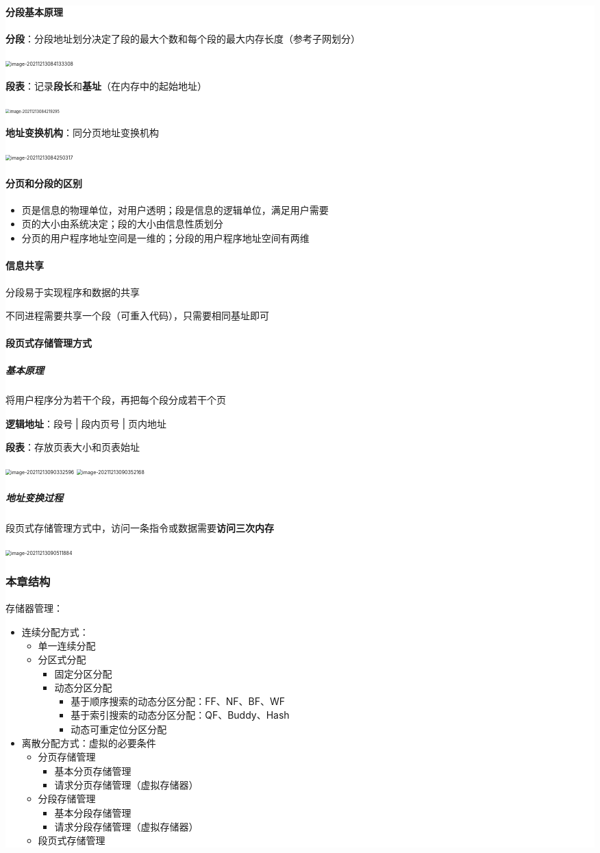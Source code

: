 #### 分段基本原理



**分段**：分段地址划分决定了段的最大个数和每个段的最大内存长度（参考子网划分）

<img src="https://markdown-1303167219.cos.ap-shanghai.myqcloud.com/image-20211213084133308.png" alt="image-20211213084133308" style="zoom:50%;" />

**段表**：记录**段长**和**基址**（在内存中的起始地址）

<img src="https://markdown-1303167219.cos.ap-shanghai.myqcloud.com/image-20211213084219295.png" alt="image-20211213084219295" style="zoom:40%;" />

**地址变换机构**：同分页地址变换机构

<img src="https://markdown-1303167219.cos.ap-shanghai.myqcloud.com/image-20211213084250317.png" alt="image-20211213084250317" style="zoom:50%;" />

#### 分页和分段的区别

- 页是信息的物理单位，对用户透明；段是信息的逻辑单位，满足用户需要
- 页的大小由系统决定；段的大小由信息性质划分
- 分页的用户程序地址空间是一维的；分段的用户程序地址空间有两维

#### 信息共享

分段易于实现程序和数据的共享

不同进程需要共享一个段（可重入代码），只需要相同基址即可

#### 段页式存储管理方式

##### 基本原理

将用户程序分为若干个段，再把每个段分成若干个页

**逻辑地址**：段号 | 段内页号 | 页内地址

**段表**：存放页表大小和页表始址

<img src="https://markdown-1303167219.cos.ap-shanghai.myqcloud.com/image-20211213090332596.png" alt="image-20211213090332596" style="zoom:50%;" />

<img src="https://markdown-1303167219.cos.ap-shanghai.myqcloud.com/image-20211213090352168.png" alt="image-20211213090352168" style="zoom:50%;" />

##### **地址变换过程**

段页式存储管理方式中，访问一条指令或数据需要**访问三次内存**

<img src="https://markdown-1303167219.cos.ap-shanghai.myqcloud.com/image-20211213090511884.png" alt="image-20211213090511884" style="zoom:50%;" />

### 本章结构

存储器管理：

- 连续分配方式：
    - 单一连续分配
    - 分区式分配
        - 固定分区分配
        - 动态分区分配
            - 基于顺序搜索的动态分区分配：FF、NF、BF、WF
            - 基于索引搜索的动态分区分配：QF、Buddy、Hash
            - 动态可重定位分区分配
- 离散分配方式：虚拟的必要条件
    - 分页存储管理
        - 基本分页存储管理
        - 请求分页存储管理（虚拟存储器）
    - 分段存储管理
        - 基本分段存储管理
        - 请求分段存储管理（虚拟存储器）
    - 段页式存储管理
